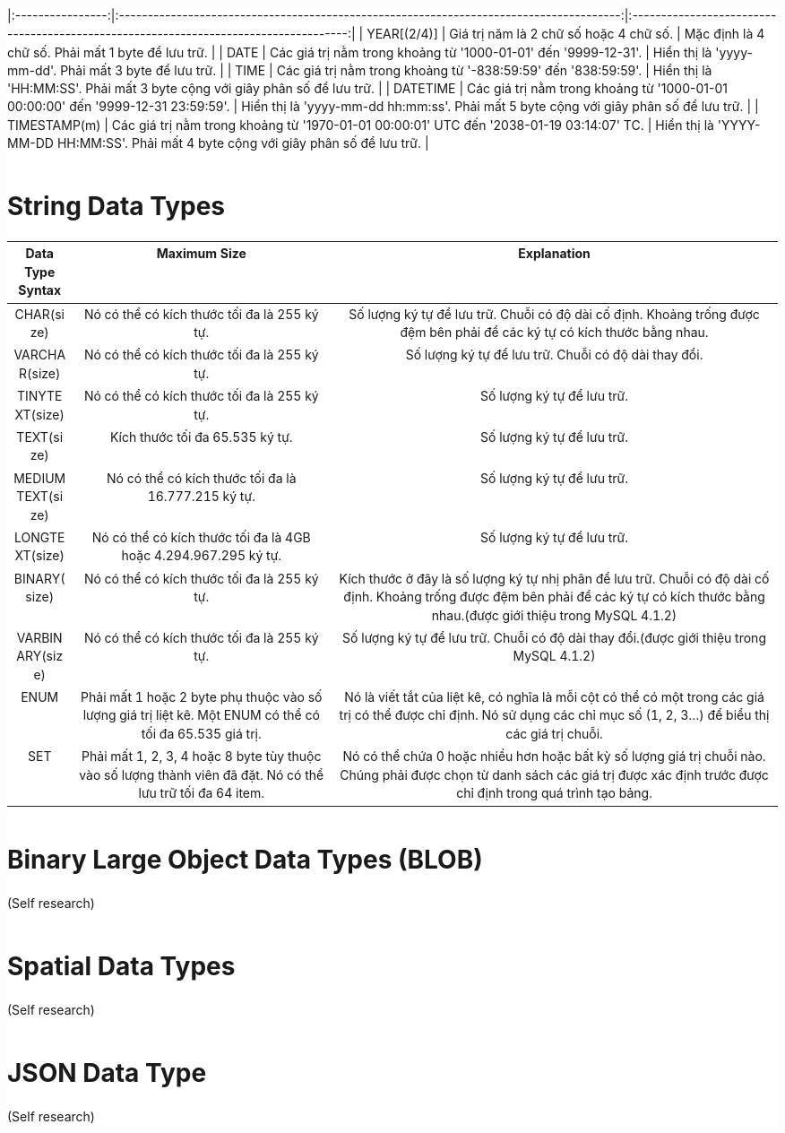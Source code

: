 |:----------------:|:---------------------------------------------------------------------------------------:|:------------------------------------------------------------------------------------:|
|   YEAR[(2/4)]    |                         Giá trị năm là 2 chữ số hoặc 4 chữ số.                          |                  Mặc định là 4 chữ số. Phải mất 1 byte để lưu trữ.                   |
|       DATE       |             Các giá trị nằm trong khoảng từ '1000-01-01' đến '9999-12-31'.              |                Hiển thị là 'yyyy-mm-dd'. Phải mất 3 byte để lưu trữ.                 |
|       TIME       |              Các giá trị nằm trong khoảng từ '-838:59:59' đến '838:59:59'.              |      Hiển thị là 'HH:MM:SS'. Phải mất 3 byte cộng với giây phân số để lưu trữ.       |
|     DATETIME     |    Các giá trị nằm trong khoảng từ '1000-01-01 00:00:00' đến '9999-12-31 23:59:59'.     | Hiển thị là 'yyyy-mm-dd hh:mm:ss'. Phải mất 5 byte cộng với giây phân số để lưu trữ. |
|   TIMESTAMP(m)   | Các giá trị nằm trong khoảng từ '1970-01-01 00:00:01' UTC đến '2038-01-19 03:14:07' TC. | Hiển thị là 'YYYY-MM-DD HH:MM:SS'. Phải mất 4 byte cộng với giây phân số để lưu trữ. |

# String Data Types

| Data Type Syntax |                                                Maximum Size                                                 |                                                                                       Explanation                                                                                        |
|:----------------:|:-----------------------------------------------------------------------------------------------------------:|:----------------------------------------------------------------------------------------------------------------------------------------------------------------------------------------:|
|    CHAR(size)    |                                Nó có thể có kích thước tối đa là 255 ký tự.                                 |                                 Số lượng ký tự để lưu trữ. Chuỗi có độ dài cố định. Khoảng trống được đệm bên phải để các ký tự có kích thước bằng nhau.                                 |
|  VARCHAR(size)   |                                Nó có thể có kích thước tối đa là 255 ký tự.                                 |                                                                   Số lượng ký tự để lưu trữ. Chuỗi có độ dài thay đổi.                                                                   |
|  TINYTEXT(size)  |                                Nó có thể có kích thước tối đa là 255 ký tự.                                 |                                                                                Số lượng ký tự để lưu trữ.                                                                                |
|   TEXT(size)	    |                                       Kích thước tối đa 65.535 ký tự.                                       |                                                                                Số lượng ký tự để lưu trữ.                                                                                |
| MEDIUMTEXT(size) |                             Nó có thể có kích thước tối đa là 16.777.215 ký tự.                             |                                                                                Số lượng ký tự để lưu trữ.                                                                                |
| LONGTEXT(size)	  |                       Nó có thể có kích thước tối đa là 4GB hoặc 4.294.967.295 ký tự.                       |                                                                                Số lượng ký tự để lưu trữ.                                                                                |
|  BINARY(size)	   |                                Nó có thể có kích thước tối đa là 255 ký tự.                                 | Kích thước ở đây là số lượng ký tự nhị phân để lưu trữ. Chuỗi có độ dài cố định. Khoảng trống được đệm bên phải để các ký tự có kích thước bằng nhau.(được giới thiệu trong MySQL 4.1.2) |
| VARBINARY(size)	 |                                Nó có thể có kích thước tối đa là 255 ký tự.                                 |                                                 Số lượng ký tự để lưu trữ. Chuỗi có độ dài thay đổi.(được giới thiệu trong MySQL 4.1.2)                                                  |
|       ENUM       |  Phải mất 1 hoặc 2 byte phụ thuộc vào số lượng giá trị liệt kê. Một ENUM có thể có tối đa 65.535 giá trị.   |        Nó là viết tắt của liệt kê, có nghĩa là mỗi cột có thể có một trong các giá trị có thể được chỉ định. Nó sử dụng các chỉ mục số (1, 2, 3…) để biểu thị các giá trị chuỗi.         |     
|       SET        | Phải mất 1, 2, 3, 4 hoặc 8 byte tùy thuộc vào số lượng thành viên đã đặt. Nó có thể lưu trữ tối đa 64 item. |    Nó có thể chứa 0 hoặc nhiều hơn hoặc bất kỳ số lượng giá trị chuỗi nào. Chúng phải được chọn từ danh sách các giá trị được xác định trước được chỉ định trong quá trình tạo bảng.     |

# Binary Large Object Data Types (BLOB)
(Self research)

# Spatial Data Types
(Self research)

# JSON Data Type
(Self research)

